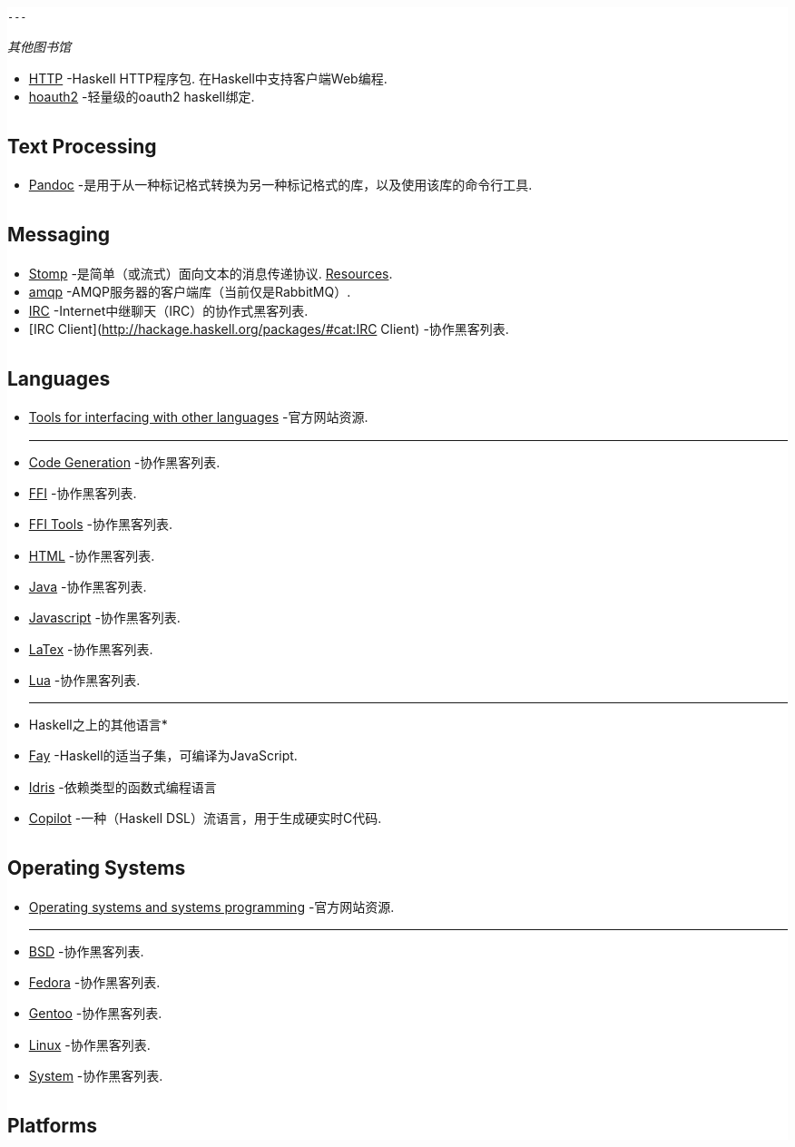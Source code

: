     ---
*其他图书馆*
* [HTTP](https://github.com/haskell/HTTP)  -Haskell HTTP程序包. 在Haskell中支持客户端Web编程.
* [hoauth2](https://github.com/freizl/hoauth2) -轻量级的oauth2 haskell绑定.

## Text Processing

* [Pandoc](http://pandoc.org/) -是用于从一种标记格式转换为另一种标记格式的库，以及使用该库的命令行工具.


## Messaging

* [Stomp](http://stomp.github.io/) -是简单（或流式）面向文本的消息传递协议. [Resources](http://hackage.haskell.org/packages/#cat:Stomp).
* [amqp](https://github.com/hreinhardt/amqp) -AMQP服务器的客户端库（当前仅是RabbitMQ）.
* [IRC](http://hackage.haskell.org/packages/#cat:IRC) -Internet中继聊天（IRC）的协作式黑客列表.
* [IRC Client](http://hackage.haskell.org/packages/#cat:IRC Client) -协作黑客列表.

## Languages

* [Tools for interfacing with other languages](https://wiki.haskell.org/Applications_and_libraries/Interfacing_other_languages) -官方网站资源.

    ---
* [Code Generation](http://hackage.haskell.org/packages/#cat:Code%20Generation) -协作黑客列表.
* [FFI](http://hackage.haskell.org/packages/#cat:FFI) -协作黑客列表.
* [FFI Tools](http://hackage.haskell.org/packages/#cat:FFI%20Tools) -协作黑客列表.
* [HTML](http://hackage.haskell.org/packages/#cat:HTML) -协作黑客列表.
* [Java](http://hackage.haskell.org/packages/#cat:Java) -协作黑客列表.
* [Javascript](http://hackage.haskell.org/packages/#cat:Javascript) -协作黑客列表.
* [LaTex](http://hackage.haskell.org/packages/#cat:LaTeX) -协作黑客列表.
* [Lua](http://hackage.haskell.org/packages/#cat:LUA) -协作黑客列表.

    ---
* Haskell之上的其他语言*
* [Fay](http://fay-lang.org/) -Haskell的适当子集，可编译为JavaScript.
* [Idris](https://github.com/idris-lang/Idris-dev) -依赖类型的函数式编程语言
* [Copilot](http://leepike.github.io/Copilot/) -一种（Haskell DSL）流语言，用于生成硬实时C代码.

## Operating Systems

* [Operating systems and systems programming](https://wiki.haskell.org/Applications_and_libraries/Operating_system) -官方网站资源.

    ---
* [BSD](http://hackage.haskell.org/packages/#cat:BSD) -协作黑客列表.
* [Fedora](http://hackage.haskell.org/packages/#cat:Fedora) -协作黑客列表.
* [Gentoo](http://hackage.haskell.org/packages/#cat:Gentoo) -协作黑客列表.
* [Linux](http://hackage.haskell.org/packages/#cat:Linux) -协作黑客列表.
* [System](http://hackage.haskell.org/packages/#cat:System) -协作黑客列表.

## Platforms
